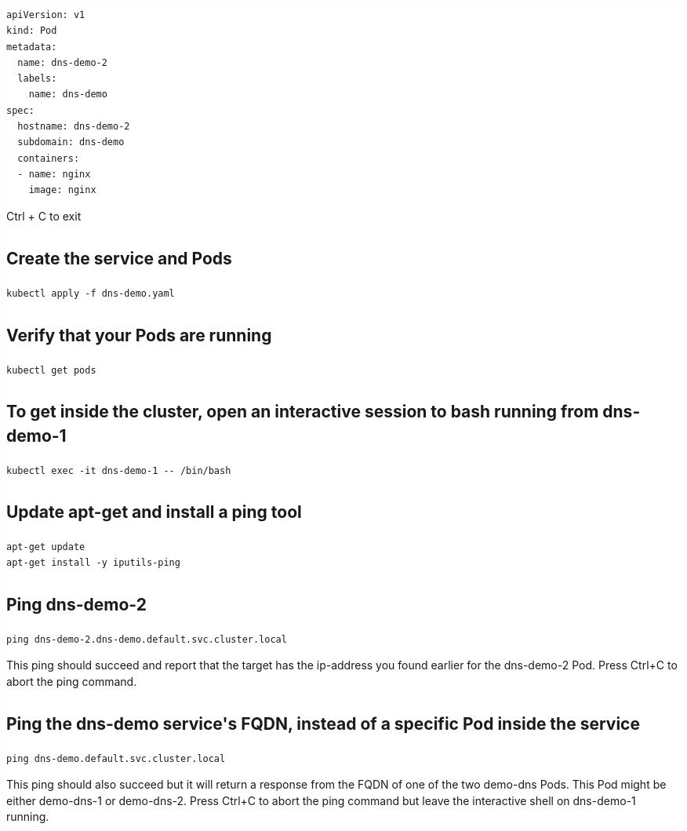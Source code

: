 ```
apiVersion: v1
kind: Pod
metadata:
  name: dns-demo-2
  labels:
    name: dns-demo
spec:
  hostname: dns-demo-2
  subdomain: dns-demo
  containers:
  - name: nginx
    image: nginx
```
Ctrl + C to exit

## Create the service and Pods
```
kubectl apply -f dns-demo.yaml
```
## Verify that your Pods are running
```
kubectl get pods
```
## To get inside the cluster, open an interactive session to bash running from dns-demo-1
```
kubectl exec -it dns-demo-1 -- /bin/bash
```
## Update apt-get and install a ping tool
```
apt-get update
apt-get install -y iputils-ping
```
## Ping dns-demo-2
```
ping dns-demo-2.dns-demo.default.svc.cluster.local
```
This ping should succeed and report that the target has the ip-address you found earlier for the dns-demo-2 Pod.
Press Ctrl+C to abort the ping command.

## Ping the dns-demo service's FQDN, instead of a specific Pod inside the service
```
ping dns-demo.default.svc.cluster.local
```
This ping should also succeed but it will return a response from the FQDN of one of the two demo-dns Pods. This Pod might be either demo-dns-1 or demo-dns-2.
Press Ctrl+C to abort the ping command but leave the interactive shell on dns-demo-1 running.
